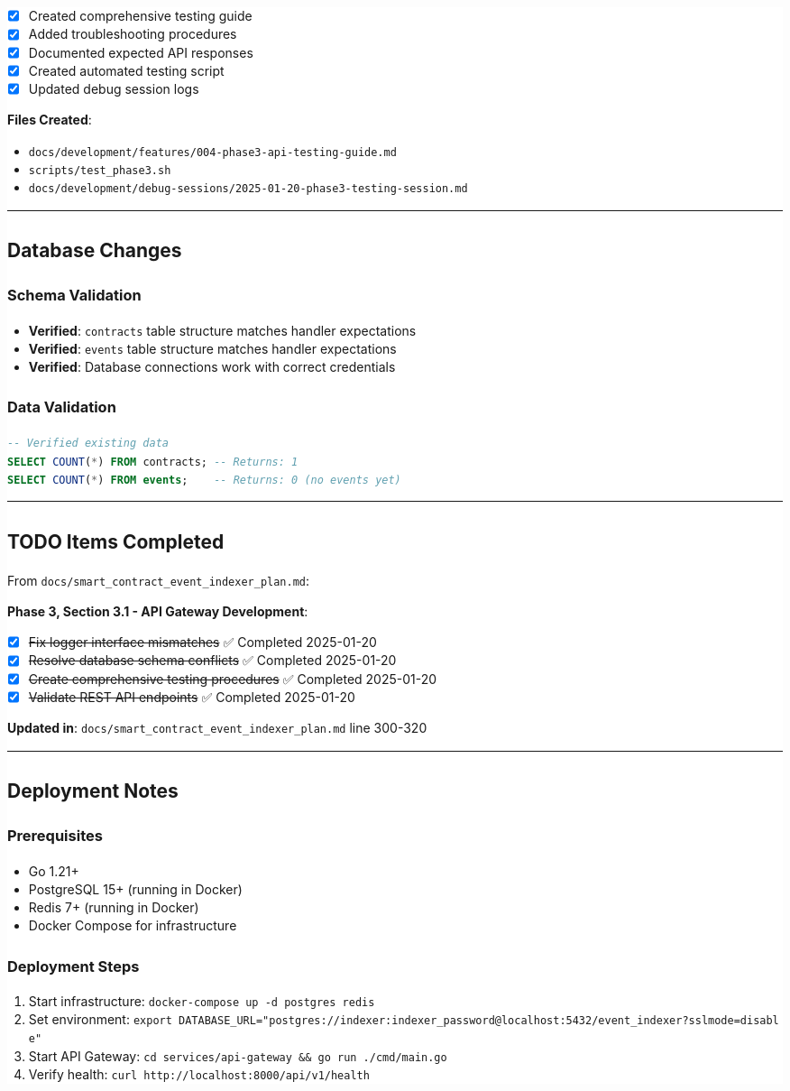 - [x] Created comprehensive testing guide
- [x] Added troubleshooting procedures
- [x] Documented expected API responses
- [x] Created automated testing script
- [x] Updated debug session logs

**Files Created**:
- `docs/development/features/004-phase3-api-testing-guide.md`
- `scripts/test_phase3.sh`
- `docs/development/debug-sessions/2025-01-20-phase3-testing-session.md`

---

## Database Changes

### Schema Validation
- **Verified**: `contracts` table structure matches handler expectations
- **Verified**: `events` table structure matches handler expectations
- **Verified**: Database connections work with correct credentials

### Data Validation
```sql
-- Verified existing data
SELECT COUNT(*) FROM contracts; -- Returns: 1
SELECT COUNT(*) FROM events;    -- Returns: 0 (no events yet)
```

---

## TODO Items Completed

From `docs/smart_contract_event_indexer_plan.md`:

**Phase 3, Section 3.1 - API Gateway Development**:
- [x] ~~Fix logger interface mismatches~~ ✅ Completed 2025-01-20
- [x] ~~Resolve database schema conflicts~~ ✅ Completed 2025-01-20
- [x] ~~Create comprehensive testing procedures~~ ✅ Completed 2025-01-20
- [x] ~~Validate REST API endpoints~~ ✅ Completed 2025-01-20

**Updated in**: `docs/smart_contract_event_indexer_plan.md` line 300-320

---

## Deployment Notes

### Prerequisites
- Go 1.21+
- PostgreSQL 15+ (running in Docker)
- Redis 7+ (running in Docker)
- Docker Compose for infrastructure

### Deployment Steps
1. Start infrastructure: `docker-compose up -d postgres redis`
2. Set environment: `export DATABASE_URL="postgres://indexer:indexer_password@localhost:5432/event_indexer?sslmode=disable"`
3. Start API Gateway: `cd services/api-gateway && go run ./cmd/main.go`
4. Verify health: `curl http://localhost:8000/api/v1/health`
